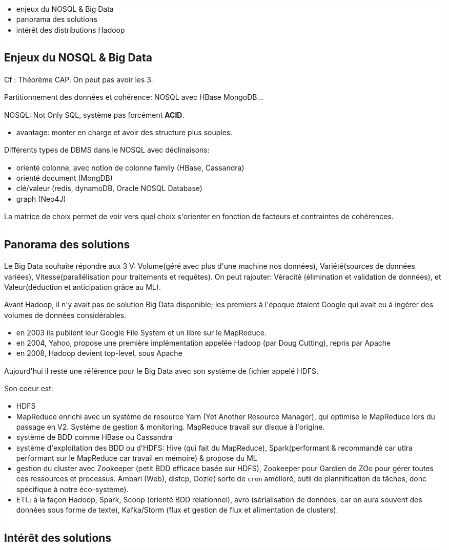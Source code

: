 - enjeux du NOSQL & Big Data    
- panorama des solutions  
- intérêt des distributions Hadoop  


## Enjeux du NOSQL & Big Data

Cf : Théorème CAP. On peut pas avoir les 3.   

Partitionnement des données et cohérence: NOSQL avec HBase MongoDB...  

NOSQL: Not Only SQL, système pas forcément __ACID__.  
- avantage: monter en charge et avoir des structure plus souples.  

Différents types de DBMS dans le NOSQL avec déclinaisons:  
- orienté colonne, avec notion de colonne family (HBase, Cassandra)
- orienté document (MongDB)
- clé/valeur (redis, dynamoDB, Oracle NOSQL Database)
- graph (Neo4J)

La matrice de choix permet de voir vers quel choix s'orienter en fonction de facteurs et contraintes de cohérences.  

## Panorama des solutions

Le Big Data souhaite répondre aux 3 V: Volume(géré avec plus d'une machine nos données), Variété(sources de données variées), Vitesse(parallélisation pour traitements et requêtes). On peut rajouter: Véracité (élimination et validation de données), et Valeur(déduction et anticipation grâce au ML).  

Avant Hadoop, il n'y avait pas de solution Big Data disponible; les premiers à l'époque étaient Google qui avait eu à ingérer des volumes de données considérables.
- en 2003 ils publient leur Google File System et un libre sur le MapReduce.
- en 2004, Yahoo, propose une première implémentation appelée Hadoop (par Doug Cutting), repris par Apache
- en 2008, Hadoop devient top-level, sous Apache

Aujourd'hui il reste une référence pour le Big Data avec son système de fichier appelé HDFS.  

Son coeur est:
- HDFS 
- MapReduce enrichi avec un système de resource Yarn (Yet Another Resource Manager), qui optimise le MapReduce lors du passage en V2. Système de gestion & monitoring. MapReduce travail sur disque à l'origine.
- système de BDD comme HBase ou Cassandra
- système d'exploitation des BDD ou d'HDFS: Hive (qui fait du MapReduce), Spark(performant & recommandé car utlra performant sur le MapReduce car travail en mémoire) & propose du ML
- gestion du cluster avec Zookeeper (petit BDD efficace basée sur HDFS), Zookeeper pour Gardien de ZOo pour gérer toutes ces ressources et processus. Ambari (Web), distcp, Oozie( sorte de `cron` amélioré, outil de plannification de tâches, donc spécifique à notre éco-système).  
- ETL: à la façon Hadoop, Spark, Scoop (orienté BDD relationnel), avro (sérialisation de données, car on aura souvent des données sous forme de texte), Kafka/Storm (flux et gestion de flux et alimentation de clusters).  

## Intérêt des solutions
